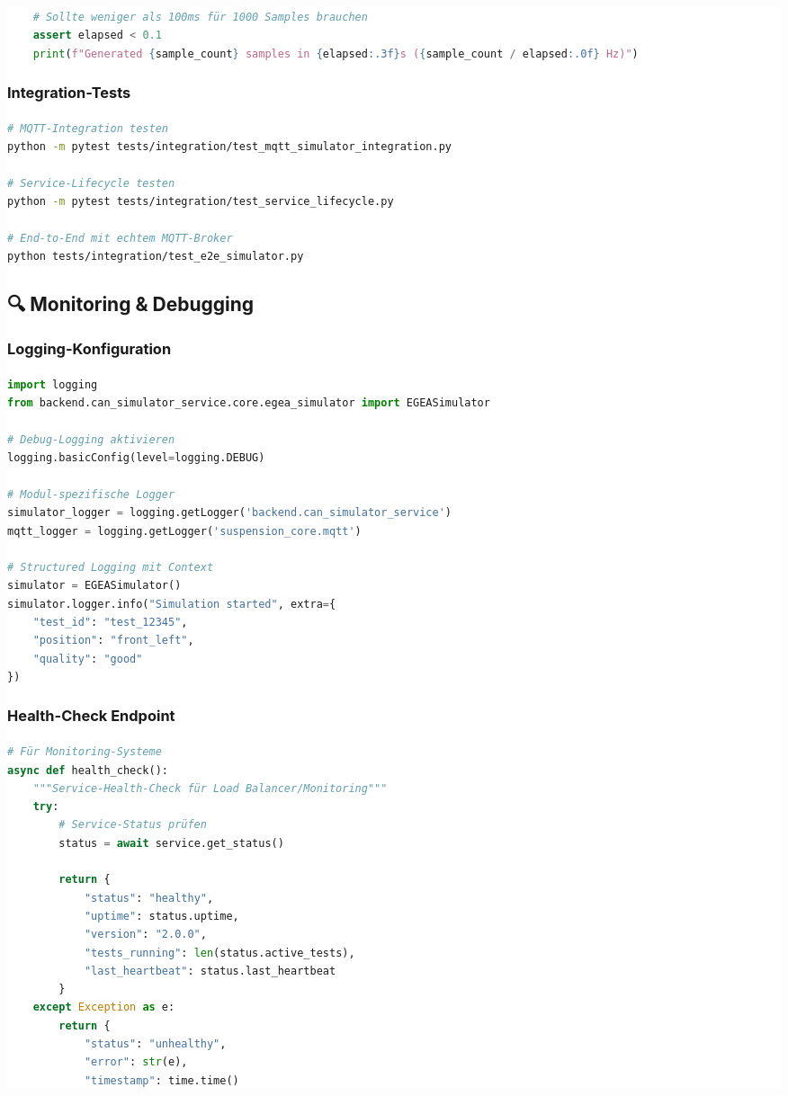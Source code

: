 ```python
	# Sollte weniger als 100ms für 1000 Samples brauchen
	assert elapsed < 0.1
	print(f"Generated {sample_count} samples in {elapsed:.3f}s ({sample_count / elapsed:.0f} Hz)")
```

### **Integration-Tests**

```bash
# MQTT-Integration testen
python -m pytest tests/integration/test_mqtt_simulator_integration.py

# Service-Lifecycle testen  
python -m pytest tests/integration/test_service_lifecycle.py

# End-to-End mit echtem MQTT-Broker
python tests/integration/test_e2e_simulator.py
```

## 🔍 Monitoring & Debugging

### **Logging-Konfiguration**

```python
import logging
from backend.can_simulator_service.core.egea_simulator import EGEASimulator

# Debug-Logging aktivieren
logging.basicConfig(level=logging.DEBUG)

# Modul-spezifische Logger
simulator_logger = logging.getLogger('backend.can_simulator_service')
mqtt_logger = logging.getLogger('suspension_core.mqtt')

# Structured Logging mit Context
simulator = EGEASimulator()
simulator.logger.info("Simulation started", extra={
	"test_id": "test_12345",
	"position": "front_left",
	"quality": "good"
})
```

### **Health-Check Endpoint**

```python
# Für Monitoring-Systeme
async def health_check():
	"""Service-Health-Check für Load Balancer/Monitoring"""
	try:
		# Service-Status prüfen
		status = await service.get_status()

		return {
			"status": "healthy",
			"uptime": status.uptime,
			"version": "2.0.0",
			"tests_running": len(status.active_tests),
			"last_heartbeat": status.last_heartbeat
		}
	except Exception as e:
		return {
			"status": "unhealthy",
			"error": str(e),
			"timestamp": time.time()
```